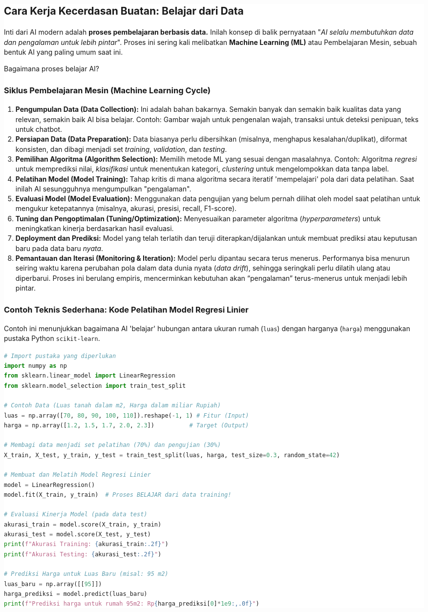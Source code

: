 ## Cara Kerja Kecerdasan Buatan: Belajar dari Data

Inti dari AI modern adalah **proses pembelajaran berbasis data.** Inilah konsep di balik pernyataan "*AI selalu membutuhkan data dan pengalaman untuk lebih pintar*". Proses ini sering kali melibatkan **Machine Learning (ML)** atau Pembelajaran Mesin, sebuah bentuk AI yang paling umum saat ini.

Bagaimana proses belajar AI?

### Siklus Pembelajaran Mesin (Machine Learning Cycle)

1.  **Pengumpulan Data (Data Collection):** Ini adalah bahan bakarnya. Semakin banyak dan semakin baik kualitas data yang relevan, semakin baik AI bisa belajar. Contoh: Gambar wajah untuk pengenalan wajah, transaksi untuk deteksi penipuan, teks untuk chatbot.
2.  **Persiapan Data (Data Preparation):** Data biasanya perlu dibersihkan (misalnya, menghapus kesalahan/duplikat), diformat konsisten, dan dibagi menjadi set *training*, *validation*, dan *testing*.
3.  **Pemilihan Algoritma (Algorithm Selection):** Memilih metode ML yang sesuai dengan masalahnya. Contoh: Algoritma *regresi* untuk memprediksi nilai, *klasifikasi* untuk menentukan kategori, *clustering* untuk mengelompokkan data tanpa label.
4.  **Pelatihan Model (Model Training):** Tahap kritis di mana algoritma secara iteratif 'mempelajari' pola dari data pelatihan. Saat inilah AI sesungguhnya mengumpulkan "pengalaman".
5.  **Evaluasi Model (Model Evaluation):** Menggunakan data pengujian yang belum pernah dilihat oleh model saat pelatihan untuk mengukur ketepatannya (misalnya, akurasi, presisi, recall, F1-score).
6.  **Tuning dan Pengoptimalan (Tuning/Optimization):** Menyesuaikan parameter algoritma (*hyperparameters*) untuk meningkatkan kinerja berdasarkan hasil evaluasi.
7.  **Deployment dan Prediksi:** Model yang telah terlatih dan teruji diterapkan/dijalankan untuk membuat prediksi atau keputusan baru pada data baru *nyata*.
8.  **Pemantauan dan Iterasi (Monitoring & Iteration):** Model perlu dipantau secara terus menerus. Performanya bisa menurun seiring waktu karena perubahan pola dalam data dunia nyata (*data drift*), sehingga seringkali perlu dilatih ulang atau diperbarui. Proses ini berulang empiris, mencerminkan kebutuhan akan “pengalaman” terus-menerus untuk menjadi lebih pintar.

### Contoh Teknis Sederhana: Kode Pelatihan Model Regresi Linier
Contoh ini menunjukkan bagaimana AI 'belajar' hubungan antara ukuran rumah (`luas`) dengan harganya (`harga`) menggunakan pustaka Python `scikit-learn`.

```python
# Import pustaka yang diperlukan
import numpy as np
from sklearn.linear_model import LinearRegression
from sklearn.model_selection import train_test_split

# Contoh Data (Luas tanah dalam m2, Harga dalam miliar Rupiah)
luas = np.array([70, 80, 90, 100, 110]).reshape(-1, 1) # Fitur (Input)
harga = np.array([1.2, 1.5, 1.7, 2.0, 2.3])          # Target (Output)

# Membagi data menjadi set pelatihan (70%) dan pengujian (30%)
X_train, X_test, y_train, y_test = train_test_split(luas, harga, test_size=0.3, random_state=42)

# Membuat dan Melatih Model Regresi Linier
model = LinearRegression()
model.fit(X_train, y_train)  # Proses BELAJAR dari data training!

# Evaluasi Kinerja Model (pada data test)
akurasi_train = model.score(X_train, y_train)
akurasi_test = model.score(X_test, y_test)
print(f"Akurasi Training: {akurasi_train:.2f}")
print(f"Akurasi Testing: {akurasi_test:.2f}")

# Prediksi Harga untuk Luas Baru (misal: 95 m2)
luas_baru = np.array([[95]])
harga_prediksi = model.predict(luas_baru)
print(f"Prediksi harga untuk rumah 95m2: Rp{harga_prediksi[0]*1e9:,.0f}")
```